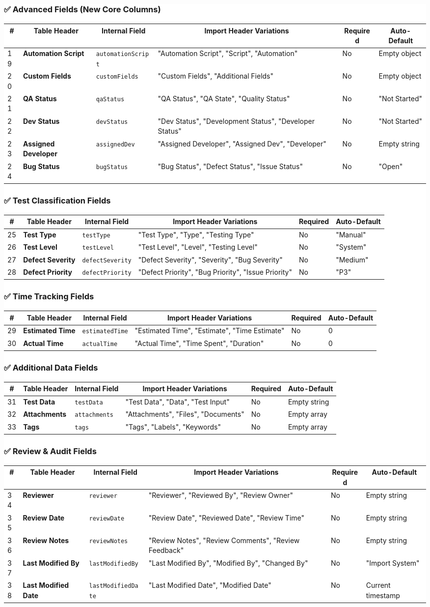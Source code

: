 ### **✅ Advanced Fields (New Core Columns)**
| # | Table Header | Internal Field | Import Header Variations | Required | Auto-Default |
|---|--------------|----------------|-------------------------|----------|--------------|
| 19 | **Automation Script** | `automationScript` | "Automation Script", "Script", "Automation" | No | Empty object |
| 20 | **Custom Fields** | `customFields` | "Custom Fields", "Additional Fields" | No | Empty object |
| 21 | **QA Status** | `qaStatus` | "QA Status", "QA State", "Quality Status" | No | "Not Started" |
| 22 | **Dev Status** | `devStatus` | "Dev Status", "Development Status", "Developer Status" | No | "Not Started" |
| 23 | **Assigned Developer** | `assignedDev` | "Assigned Developer", "Assigned Dev", "Developer" | No | Empty string |
| 24 | **Bug Status** | `bugStatus` | "Bug Status", "Defect Status", "Issue Status" | No | "Open" |

### **✅ Test Classification Fields**
| # | Table Header | Internal Field | Import Header Variations | Required | Auto-Default |
|---|--------------|----------------|-------------------------|----------|--------------|
| 25 | **Test Type** | `testType` | "Test Type", "Type", "Testing Type" | No | "Manual" |
| 26 | **Test Level** | `testLevel` | "Test Level", "Level", "Testing Level" | No | "System" |
| 27 | **Defect Severity** | `defectSeverity` | "Defect Severity", "Severity", "Bug Severity" | No | "Medium" |
| 28 | **Defect Priority** | `defectPriority` | "Defect Priority", "Bug Priority", "Issue Priority" | No | "P3" |

### **✅ Time Tracking Fields**
| # | Table Header | Internal Field | Import Header Variations | Required | Auto-Default |
|---|--------------|----------------|-------------------------|----------|--------------|
| 29 | **Estimated Time** | `estimatedTime` | "Estimated Time", "Estimate", "Time Estimate" | No | 0 |
| 30 | **Actual Time** | `actualTime` | "Actual Time", "Time Spent", "Duration" | No | 0 |

### **✅ Additional Data Fields**
| # | Table Header | Internal Field | Import Header Variations | Required | Auto-Default |
|---|--------------|----------------|-------------------------|----------|--------------|
| 31 | **Test Data** | `testData` | "Test Data", "Data", "Test Input" | No | Empty string |
| 32 | **Attachments** | `attachments` | "Attachments", "Files", "Documents" | No | Empty array |
| 33 | **Tags** | `tags` | "Tags", "Labels", "Keywords" | No | Empty array |

### **✅ Review & Audit Fields**
| # | Table Header | Internal Field | Import Header Variations | Required | Auto-Default |
|---|--------------|----------------|-------------------------|----------|--------------|
| 34 | **Reviewer** | `reviewer` | "Reviewer", "Reviewed By", "Review Owner" | No | Empty string |
| 35 | **Review Date** | `reviewDate` | "Review Date", "Reviewed Date", "Review Time" | No | Empty string |
| 36 | **Review Notes** | `reviewNotes` | "Review Notes", "Review Comments", "Review Feedback" | No | Empty string |
| 37 | **Last Modified By** | `lastModifiedBy` | "Last Modified By", "Modified By", "Changed By" | No | "Import System" |
| 38 | **Last Modified Date** | `lastModifiedDate` | "Last Modified Date", "Modified Date" | No | Current timestamp |
